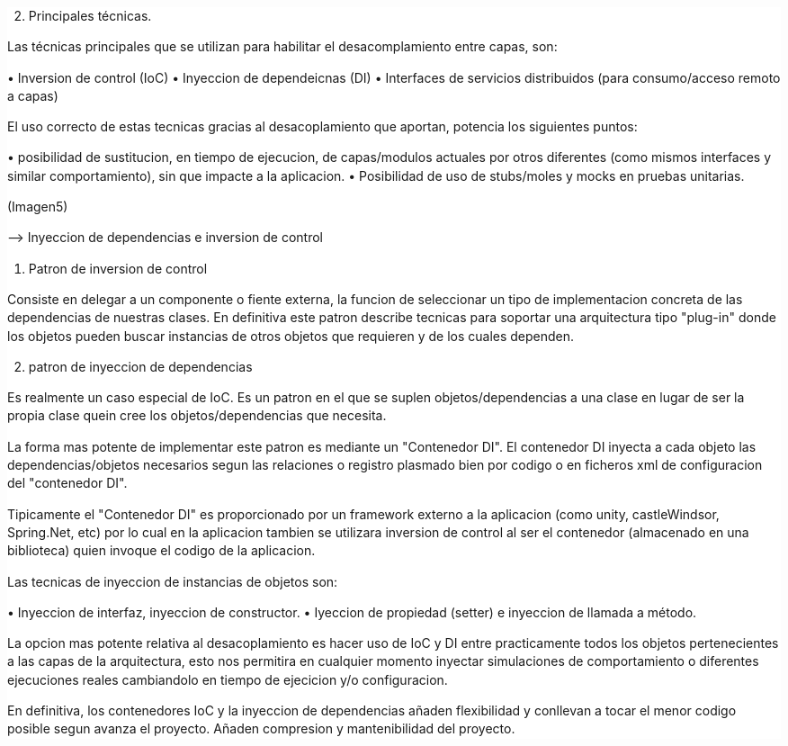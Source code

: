  2. Principales técnicas.

Las técnicas principales que se utilizan para habilitar el desacomplamiento entre capas, son:

  • Inversion de control (IoC)
  • Inyeccion de dependeicnas (DI)
  • Interfaces de servicios distribuidos (para consumo/acceso remoto a capas)

El uso correcto de estas tecnicas gracias al desacoplamiento que aportan, potencia los siguientes puntos:

  • posibilidad de sustitucion, en tiempo de ejecucion, de capas/modulos actuales por otros diferentes (como mismos interfaces y similar comportamiento),
    sin que impacte a la aplicacion.
  • Posibilidad de uso de stubs/moles y mocks en pruebas unitarias.

(Imagen5)

--> Inyeccion de dependencias e inversion de control

1. Patron de inversion de control

 Consiste en delegar a un componente o fiente externa, la funcion de seleccionar un tipo de implementacion concreta de las dependencias de nuestras clases.
 En definitiva este patron describe tecnicas para soportar una arquitectura tipo "plug-in" donde los objetos pueden buscar instancias de otros objetos
 que requieren y de los cuales dependen.
  
2. patron de inyeccion de dependencias

Es realmente un caso especial de IoC. Es un patron en el que se suplen objetos/dependencias a una clase en lugar de ser la propia clase quein 
cree los objetos/dependencias que necesita.

La forma mas potente de implementar este patron es mediante un "Contenedor DI". El contenedor DI inyecta a cada objeto las dependencias/objetos
necesarios segun las relaciones o registro plasmado bien por codigo o en ficheros xml de configuracion del "contenedor DI".

Tipicamente el "Contenedor DI" es proporcionado por un framework externo a la aplicacion (como unity, castleWindsor, Spring.Net, etc)
por lo cual en la aplicacion tambien se utilizara inversion de control al ser el contenedor (almacenado en una biblioteca) quien invoque 
el codigo de la aplicacion.

Las tecnicas de inyeccion de instancias de objetos son:

  • Inyeccion de interfaz, inyeccion de constructor.
  • Iyeccion de propiedad (setter) e inyeccion de llamada a método.

La opcion mas potente relativa al desacoplamiento es hacer uso de IoC y DI entre practicamente todos los objetos pertenecientes a las capas
de la arquitectura, esto nos permitira en cualquier momento inyectar simulaciones de comportamiento o diferentes ejecuciones reales
cambiandolo en tiempo de ejecicion y/o configuracion.

En definitiva, los contenedores IoC y la inyeccion de dependencias añaden flexibilidad y conllevan a tocar el menor codigo posible segun 
avanza el proyecto. Añaden compresion y mantenibilidad del proyecto.
